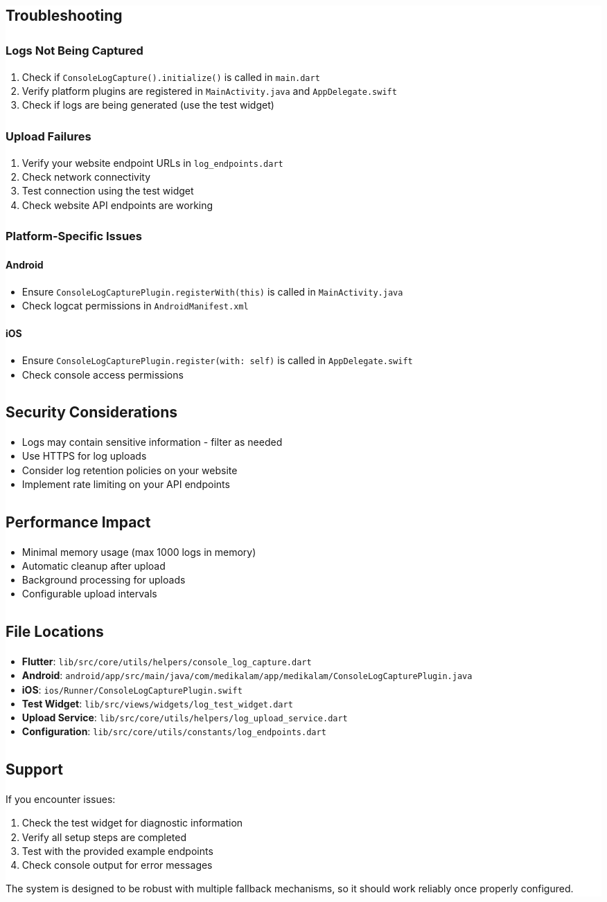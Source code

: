 ## Troubleshooting

### Logs Not Being Captured
1. Check if `ConsoleLogCapture().initialize()` is called in `main.dart`
2. Verify platform plugins are registered in `MainActivity.java` and `AppDelegate.swift`
3. Check if logs are being generated (use the test widget)

### Upload Failures
1. Verify your website endpoint URLs in `log_endpoints.dart`
2. Check network connectivity
3. Test connection using the test widget
4. Check website API endpoints are working

### Platform-Specific Issues

#### Android
- Ensure `ConsoleLogCapturePlugin.registerWith(this)` is called in `MainActivity.java`
- Check logcat permissions in `AndroidManifest.xml`

#### iOS
- Ensure `ConsoleLogCapturePlugin.register(with: self)` is called in `AppDelegate.swift`
- Check console access permissions

## Security Considerations

- Logs may contain sensitive information - filter as needed
- Use HTTPS for log uploads
- Consider log retention policies on your website
- Implement rate limiting on your API endpoints

## Performance Impact

- Minimal memory usage (max 1000 logs in memory)
- Automatic cleanup after upload
- Background processing for uploads
- Configurable upload intervals

## File Locations

- **Flutter**: `lib/src/core/utils/helpers/console_log_capture.dart`
- **Android**: `android/app/src/main/java/com/medikalam/app/medikalam/ConsoleLogCapturePlugin.java`
- **iOS**: `ios/Runner/ConsoleLogCapturePlugin.swift`
- **Test Widget**: `lib/src/views/widgets/log_test_widget.dart`
- **Upload Service**: `lib/src/core/utils/helpers/log_upload_service.dart`
- **Configuration**: `lib/src/core/utils/constants/log_endpoints.dart`

## Support

If you encounter issues:
1. Check the test widget for diagnostic information
2. Verify all setup steps are completed
3. Test with the provided example endpoints
4. Check console output for error messages

The system is designed to be robust with multiple fallback mechanisms, so it should work reliably once properly configured.
